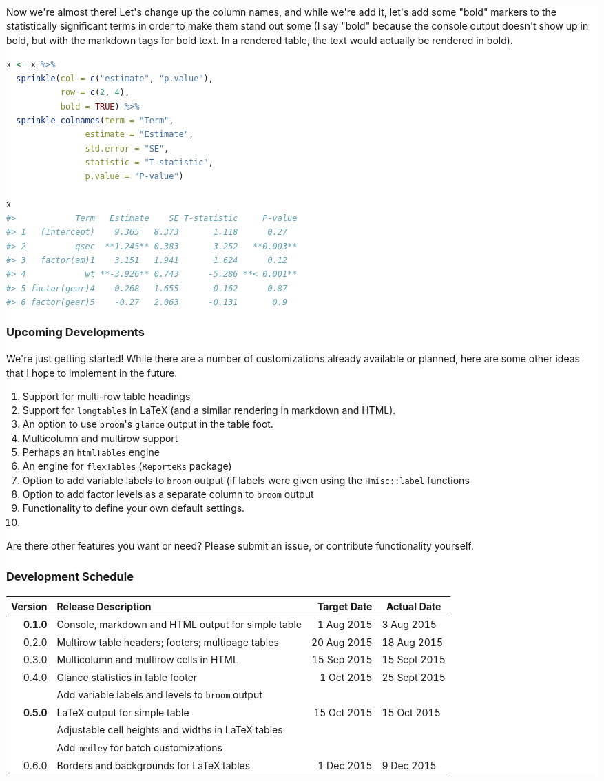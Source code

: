 Now we're almost there! Let's change up the column names, and while we're add it, let's add some "bold" markers to the statistically significant terms in order to make them stand out some (I say "bold" because the console output doesn't show up in bold, but with the markdown tags for bold text. In a rendered table, the text would actually be rendered in bold).

``` r
x <- x %>% 
  sprinkle(col = c("estimate", "p.value"), 
           row = c(2, 4), 
           bold = TRUE) %>% 
  sprinkle_colnames(term = "Term", 
                estimate = "Estimate", 
                std.error = "SE",
                statistic = "T-statistic", 
                p.value = "P-value")

x
#>            Term   Estimate    SE T-statistic     P-value
#> 1   (Intercept)    9.365   8.373       1.118      0.27  
#> 2          qsec  **1.245** 0.383       3.252   **0.003**
#> 3   factor(am)1    3.151   1.941       1.624      0.12  
#> 4            wt **-3.926** 0.743      -5.286 **< 0.001**
#> 5 factor(gear)4   -0.268   1.655      -0.162      0.87  
#> 6 factor(gear)5    -0.27   2.063      -0.131       0.9
```

### Upcoming Developments

We're just getting started! While there are a number of customizations already available or planned, here are some other ideas that I hope to implement in the future.

1.  Support for multi-row table headings
2.  Support for `longtable`s in LaTeX (and a similar rendering in markdown and HTML).
3.  An option to use `broom`'s `glance` output in the table foot.
4.  Multicolumn and multirow support
5.  Perhaps an `htmlTables` engine
6.  An engine for `flexTables` (`ReporteRs` package)
7.  Option to add variable labels to `broom` output (if labels were given using the `Hmisc::label` functions
8.  Option to add factor levels as a separate column to `broom` output
9.  Functionality to define your own default settings.
10. 

Are there other features you want or need? Please submit an issue, or contribute functionality yourself.

### Development Schedule

|    Version| Release Description                                |  Target Date| Actual Date  |
|----------:|:---------------------------------------------------|------------:|--------------|
|  **0.1.0**| Console, markdown and HTML output for simple table |   1 Aug 2015| 3 Aug 2015   |
|      0.2.0| Multirow table headers; footers; multipage tables  |  20 Aug 2015| 18 Aug 2015  |
|      0.3.0| Multicolumn and multirow cells in HTML             |  15 Sep 2015| 15 Sept 2015 |
|      0.4.0| Glance statistics in table footer                  |   1 Oct 2015| 25 Sept 2015 |
|           | Add variable labels and levels to `broom` output   |             |              |
|  **0.5.0**| LaTeX output for simple table                      |  15 Oct 2015| 15 Oct 2015  |
|           | Adjustable cell heights and widths in LaTeX tables |             |              |
|           | Add `medley` for batch customizations              |             |              |
|      0.6.0| Borders and backgrounds for LaTeX tables           |   1 Dec 2015| 9 Dec 2015   |